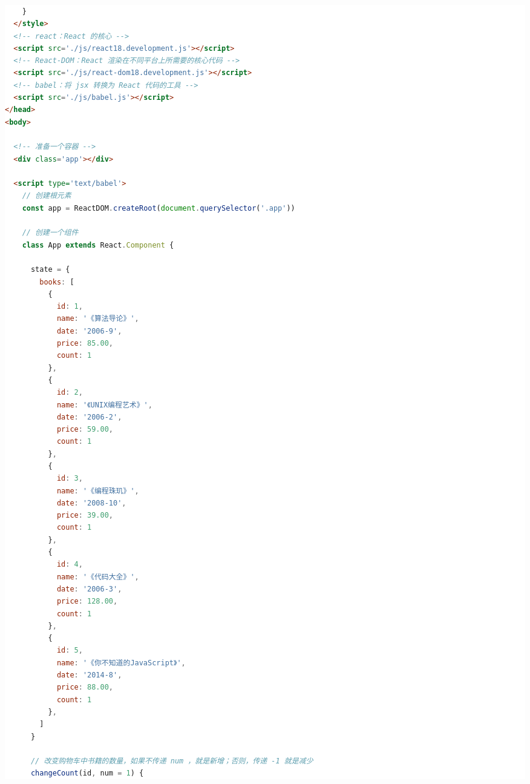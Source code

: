 ```html
    }
  </style>
  <!-- react：React 的核心 -->
  <script src='./js/react18.development.js'></script>
  <!-- React-DOM：React 渲染在不同平台上所需要的核心代码 -->
  <script src='./js/react-dom18.development.js'></script>
  <!-- babel：将 jsx 转换为 React 代码的工具 -->
  <script src='./js/babel.js'></script>
</head>
<body>

  <!-- 准备一个容器 -->
  <div class='app'></div>

  <script type='text/babel'>
    // 创建根元素
    const app = ReactDOM.createRoot(document.querySelector('.app'))

    // 创建一个组件
    class App extends React.Component {

      state = {
        books: [
          {
            id: 1,
            name: '《算法导论》',
            date: '2006-9',
            price: 85.00,
            count: 1
          },
          {
            id: 2,
            name: '《UNIX编程艺术》',
            date: '2006-2',
            price: 59.00,
            count: 1
          },
          {
            id: 3,
            name: '《编程珠玑》',
            date: '2008-10',
            price: 39.00,
            count: 1
          },
          {
            id: 4,
            name: '《代码大全》',
            date: '2006-3',
            price: 128.00,
            count: 1
          },
          {
            id: 5,
            name: '《你不知道的JavaScript》',
            date: '2014-8',
            price: 88.00,
            count: 1
          },
        ]
      }

      // 改变购物车中书籍的数量，如果不传递 num ，就是新增；否则，传递 -1 就是减少
      changeCount(id, num = 1) {
```